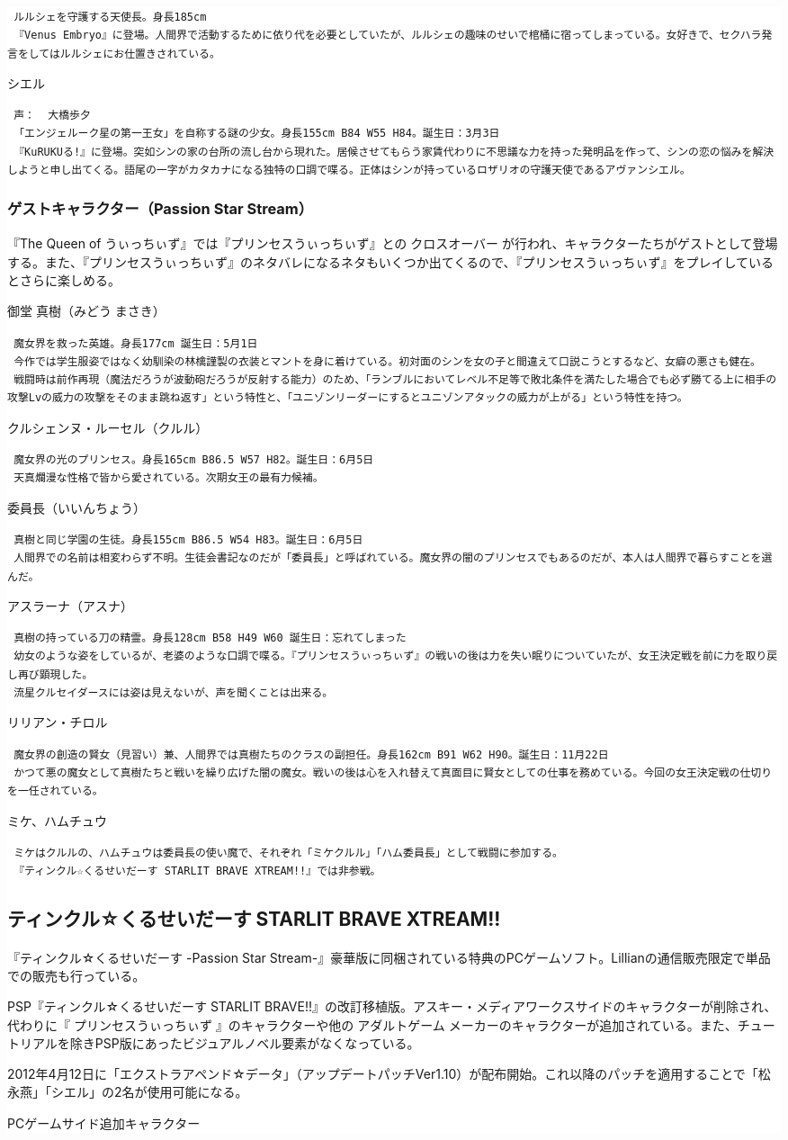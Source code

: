      ルルシェを守護する天使長。身長185cm 
     『Venus Embryo』に登場。人間界で活動するために依り代を必要としていたが、ルルシェの趣味のせいで棺桶に宿ってしまっている。女好きで、セクハラ発言をしてはルルシェにお仕置きされている。 
シエル

     声：  大橋歩夕 
     「エンジェルーク星の第一王女」を自称する謎の少女。身長155cm B84 W55 H84。誕生日：3月3日 
     『KuRUKUる!』に登場。突如シンの家の台所の流し台から現れた。居候させてもらう家賃代わりに不思議な力を持った発明品を作って、シンの恋の悩みを解決しようと申し出てくる。語尾の一字がカタカナになる独特の口調で喋る。正体はシンが持っているロザリオの守護天使であるアヴァンシエル。 

###  ゲストキャラクター（Passion Star Stream）



『The Queen of うぃっちぃず』では『プリンセスうぃっちぃず』との  クロスオーバー
が行われ、キャラクターたちがゲストとして登場する。また、『プリンセスうぃっちぃず』のネタバレになるネタもいくつか出てくるので、『プリンセスうぃっちぃず』をプレイしているとさらに楽しめる。

御堂 真樹（みどう まさき）

     魔女界を救った英雄。身長177cm 誕生日：5月1日 
     今作では学生服姿ではなく幼馴染の林檎謹製の衣装とマントを身に着けている。初対面のシンを女の子と間違えて口説こうとするなど、女癖の悪さも健在。 
     戦闘時は前作再現（魔法だろうが波動砲だろうが反射する能力）のため、「ランブルにおいてレベル不足等で敗北条件を満たした場合でも必ず勝てる上に相手の攻撃Lvの威力の攻撃をそのまま跳ね返す」という特性と、「ユニゾンリーダーにするとユニゾンアタックの威力が上がる」という特性を持つ。 
クルシェンヌ・ルーセル（クルル）

     魔女界の光のプリンセス。身長165cm B86.5 W57 H82。誕生日：6月5日 
     天真爛漫な性格で皆から愛されている。次期女王の最有力候補。 
委員長（いいんちょう）

     真樹と同じ学園の生徒。身長155cm B86.5 W54 H83。誕生日：6月5日 
     人間界での名前は相変わらず不明。生徒会書記なのだが「委員長」と呼ばれている。魔女界の闇のプリンセスでもあるのだが、本人は人間界で暮らすことを選んだ。 
アスラーナ（アスナ）

     真樹の持っている刀の精霊。身長128cm B58 H49 W60 誕生日：忘れてしまった 
     幼女のような姿をしているが、老婆のような口調で喋る。『プリンセスうぃっちぃず』の戦いの後は力を失い眠りについていたが、女王決定戦を前に力を取り戻し再び顕現した。 
     流星クルセイダースには姿は見えないが、声を聞くことは出来る。 
リリアン・チロル

     魔女界の創造の賢女（見習い）兼、人間界では真樹たちのクラスの副担任。身長162cm B91 W62 H90。誕生日：11月22日 
     かつて悪の魔女として真樹たちと戦いを繰り広げた闇の魔女。戦いの後は心を入れ替えて真面目に賢女としての仕事を務めている。今回の女王決定戦の仕切りを一任されている。 
ミケ、ハムチュウ

     ミケはクルルの、ハムチュウは委員長の使い魔で、それぞれ「ミケクルル」「ハム委員長」として戦闘に参加する。 
     『ティンクル☆くるせいだーす STARLIT BRAVE XTREAM!!』では非参戦。 

##  ティンクル☆くるせいだーす STARLIT BRAVE XTREAM!!



『ティンクル☆くるせいだーす -Passion Star
Stream-』豪華版に同梱されている特典のPCゲームソフト。Lillianの通信販売限定で単品での販売も行っている。

PSP『ティンクル☆くるせいだーす STARLIT BRAVE!!』の改訂移植版。アスキー・メディアワークスサイドのキャラクターが削除され、代わりに『
プリンセスうぃっちぃず  』のキャラクターや他の  アダルトゲーム
メーカーのキャラクターが追加されている。また、チュートリアルを除きPSP版にあったビジュアルノベル要素がなくなっている。

2012年4月12日に「エクストラアペンド☆データ」（アップデートパッチVer1.10）が配布開始。これ以降のパッチを適用することで「松永燕」「シエル」の2名が使用可能になる。

PCゲームサイド追加キャラクター
